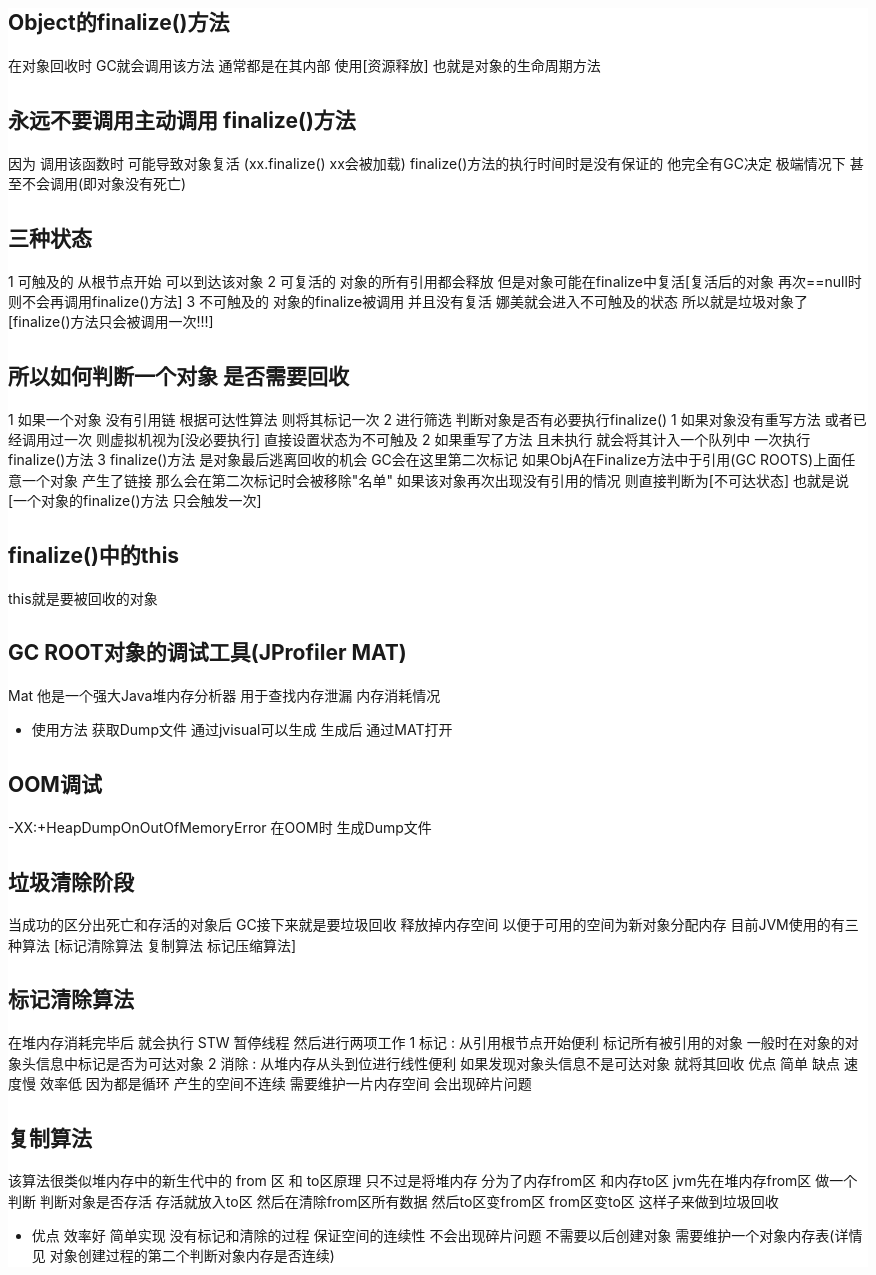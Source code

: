 ## Object的finalize()方法
在对象回收时 GC就会调用该方法 通常都是在其内部 使用[资源释放] 也就是对象的生命周期方法
 
## 永远不要调用主动调用 finalize()方法
因为 调用该函数时 可能导致对象复活 (xx.finalize() xx会被加载)
finalize()方法的执行时间时是没有保证的 他完全有GC决定 极端情况下 甚至不会调用(即对象没有死亡)

## 三种状态
 1 可触及的 从根节点开始 可以到达该对象
 2 可复活的 对象的所有引用都会释放 但是对象可能在finalize中复活[复活后的对象 再次==null时 则不会再调用finalize()方法]
 3 不可触及的 对象的finalize被调用 并且没有复活 娜美就会进入不可触及的状态 
            所以就是垃圾对象了 [finalize()方法只会被调用一次!!!]  
 
## 所以如何判断一个对象 是否需要回收 
 1 如果一个对象 没有引用链 根据可达性算法 则将其标记一次
 2 进行筛选 判断对象是否有必要执行finalize()
     1 如果对象没有重写方法 或者已经调用过一次 则虚拟机视为[没必要执行] 直接设置状态为不可触及
     2 如果重写了方法 且未执行 就会将其计入一个队列中 一次执行 finalize()方法
     3 finalize()方法 是对象最后逃离回收的机会 GC会在这里第二次标记 如果ObjA在Finalize方法中于引用(GC ROOTS)上面任意一个对象
       产生了链接 那么会在第二次标记时会被移除"名单" 如果该对象再次出现没有引用的情况 则直接判断为[不可达状态] 也就是说
       [一个对象的finalize()方法 只会触发一次]
 ## finalize()中的this
this就是要被回收的对象

## GC ROOT对象的调试工具(JProfiler MAT)
Mat 
他是一个强大Java堆内存分析器 用于查找内存泄漏 内存消耗情况
 - 使用方法 获取Dump文件
   通过jvisual可以生成
   生成后 通过MAT打开
   

## OOM调试
-XX:+HeapDumpOnOutOfMemoryError 
在OOM时 生成Dump文件

## 垃圾清除阶段
当成功的区分出死亡和存活的对象后 GC接下来就是要垃圾回收 释放掉内存空间 以便于可用的空间为新对象分配内存
目前JVM使用的有三种算法 [标记清除算法 复制算法 标记压缩算法]
## 标记清除算法
在堆内存消耗完毕后 就会执行 STW 暂停线程 然后进行两项工作
   1 标记 : 从引用根节点开始便利 标记所有被引用的对象 一般时在对象的对象头信息中标记是否为可达对象
   2 消除 : 从堆内存从头到位进行线性便利 如果发现对象头信息不是可达对象 就将其回收
   优点
   简单
   缺点
   速度慢 效率低 因为都是循环
   产生的空间不连续 需要维护一片内存空间 会出现碎片问题
## 复制算法
 该算法很类似堆内存中的新生代中的 from 区 和 to区原理
 只不过是将堆内存 分为了内存from区 和内存to区
  jvm先在堆内存from区 做一个判断 判断对象是否存活 存活就放入to区 
  然后在清除from区所有数据 然后to区变from区 from区变to区 这样子来做到垃圾回收
- 优点
 效率好 简单实现 没有标记和清除的过程 
 保证空间的连续性 不会出现碎片问题 不需要以后创建对象 需要维护一个对象内存表(详情见 对象创建过程的第二个判断对象内存是否连续)